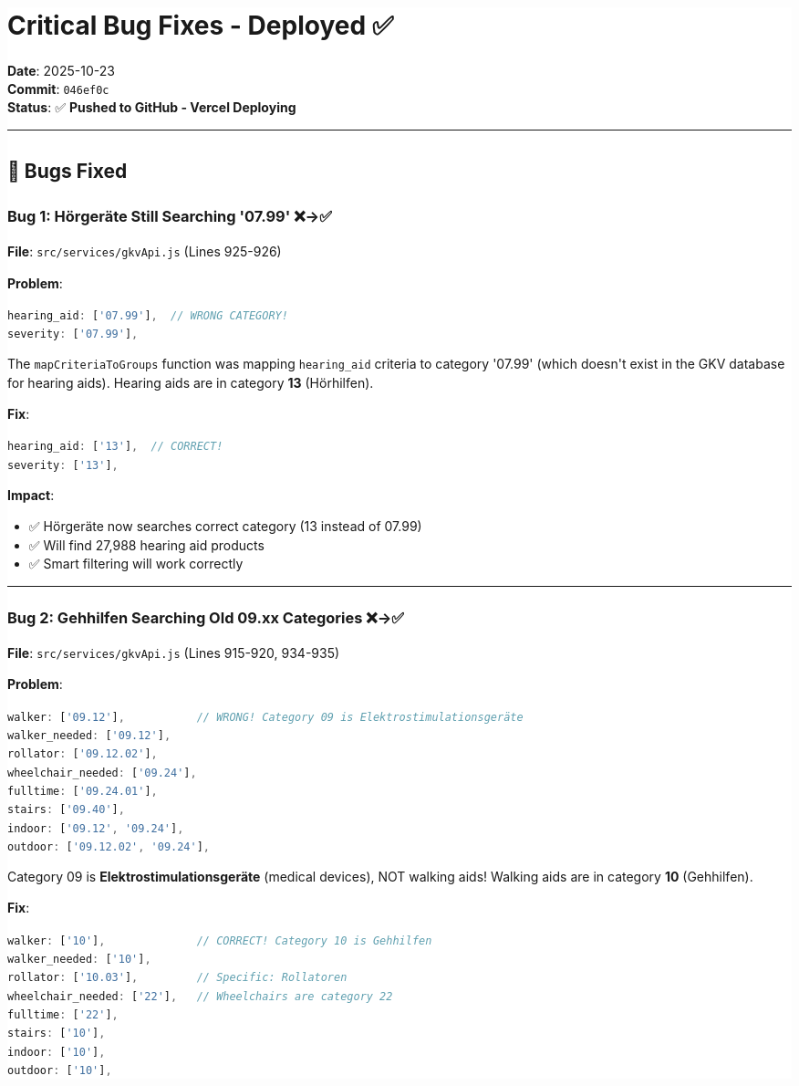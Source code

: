 # Critical Bug Fixes - Deployed ✅

**Date**: 2025-10-23  
**Commit**: `046ef0c`  
**Status**: ✅ **Pushed to GitHub - Vercel Deploying**

---

## 🐛 Bugs Fixed

### Bug 1: Hörgeräte Still Searching '07.99' ❌→✅
**File**: `src/services/gkvApi.js` (Lines 925-926)

**Problem**:
```javascript
hearing_aid: ['07.99'],  // WRONG CATEGORY!
severity: ['07.99'],
```

The `mapCriteriaToGroups` function was mapping `hearing_aid` criteria to category '07.99' (which doesn't exist in the GKV database for hearing aids). Hearing aids are in category **13** (Hörhilfen).

**Fix**:
```javascript
hearing_aid: ['13'],  // CORRECT!
severity: ['13'],
```

**Impact**: 
- ✅ Hörgeräte now searches correct category (13 instead of 07.99)
- ✅ Will find 27,988 hearing aid products
- ✅ Smart filtering will work correctly

---

### Bug 2: Gehhilfen Searching Old 09.xx Categories ❌→✅
**File**: `src/services/gkvApi.js` (Lines 915-920, 934-935)

**Problem**:
```javascript
walker: ['09.12'],           // WRONG! Category 09 is Elektrostimulationsgeräte
walker_needed: ['09.12'],
rollator: ['09.12.02'],
wheelchair_needed: ['09.24'],
fulltime: ['09.24.01'],
stairs: ['09.40'],
indoor: ['09.12', '09.24'],
outdoor: ['09.12.02', '09.24'],
```

Category 09 is **Elektrostimulationsgeräte** (medical devices), NOT walking aids! Walking aids are in category **10** (Gehhilfen).

**Fix**:
```javascript
walker: ['10'],              // CORRECT! Category 10 is Gehhilfen
walker_needed: ['10'],
rollator: ['10.03'],         // Specific: Rollatoren
wheelchair_needed: ['22'],   // Wheelchairs are category 22
fulltime: ['22'],
stairs: ['10'],
indoor: ['10'],
outdoor: ['10'],
```
